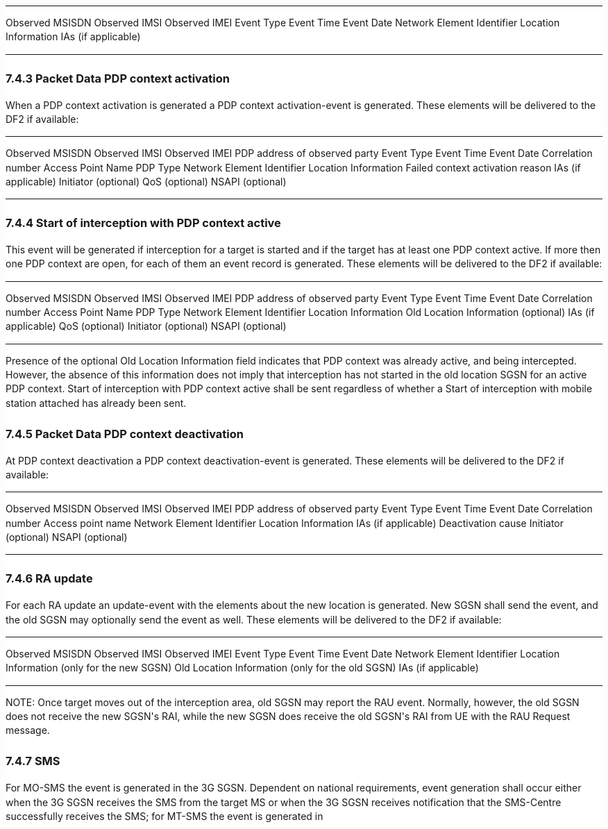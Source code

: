 * * *
Observed MSISDN Observed IMSI Observed IMEI Event Type Event Time Event Date
Network Element Identifier Location Information IAs (if applicable)
* * *
### 7.4.3 Packet Data PDP context activation
When a PDP context activation is generated a PDP context activation-event is
generated. These elements will be delivered to the DF2 if available:
* * *
Observed MSISDN Observed IMSI Observed IMEI PDP address of observed party
Event Type Event Time Event Date Correlation number Access Point Name PDP Type
Network Element Identifier Location Information Failed context activation
reason IAs (if applicable) Initiator (optional) QoS (optional) NSAPI
(optional)
* * *
### 7.4.4 Start of interception with PDP context active
This event will be generated if interception for a target is started and if
the target has at least one PDP context active. If more then one PDP context
are open, for each of them an event record is generated. These elements will
be delivered to the DF2 if available:
* * *
Observed MSISDN Observed IMSI Observed IMEI PDP address of observed party
Event Type Event Time Event Date Correlation number Access Point Name PDP Type
Network Element Identifier Location Information Old Location Information
(optional) IAs (if applicable) QoS (optional) Initiator (optional) NSAPI
(optional)
* * *
Presence of the optional Old Location Information field indicates that PDP
context was already active, and being intercepted. However, the absence of
this information does not imply that interception has not started in the old
location SGSN for an active PDP context.
Start of interception with PDP context active shall be sent regardless of
whether a Start of interception with mobile station attached has already been
sent.
### 7.4.5 Packet Data PDP context deactivation
At PDP context deactivation a PDP context deactivation-event is generated.
These elements will be delivered to the DF2 if available:
* * *
Observed MSISDN Observed IMSI Observed IMEI PDP address of observed party
Event Type Event Time Event Date Correlation number Access point name Network
Element Identifier Location Information IAs (if applicable) Deactivation cause
Initiator (optional) NSAPI (optional)
* * *
### 7.4.6 RA update
For each RA update an update-event with the elements about the new location is
generated. New SGSN shall send the event, and the old SGSN may optionally send
the event as well. These elements will be delivered to the DF2 if available:
* * *
Observed MSISDN Observed IMSI Observed IMEI Event Type Event Time Event Date
Network Element Identifier Location Information (only for the new SGSN) Old
Location Information (only for the old SGSN) IAs (if applicable)
* * *
NOTE: Once target moves out of the interception area, old SGSN may report the
RAU event. Normally, however, the old SGSN does not receive the new SGSN\'s
RAI, while the new SGSN does receive the old SGSN\'s RAI from UE with the RAU
Request message.
### 7.4.7 SMS
For MO-SMS the event is generated in the 3G SGSN. Dependent on national
requirements, event generation shall occur either when the 3G SGSN receives
the SMS from the target MS or when the 3G SGSN receives notification that the
SMS-Centre successfully receives the SMS; for MT-SMS the event is generated in